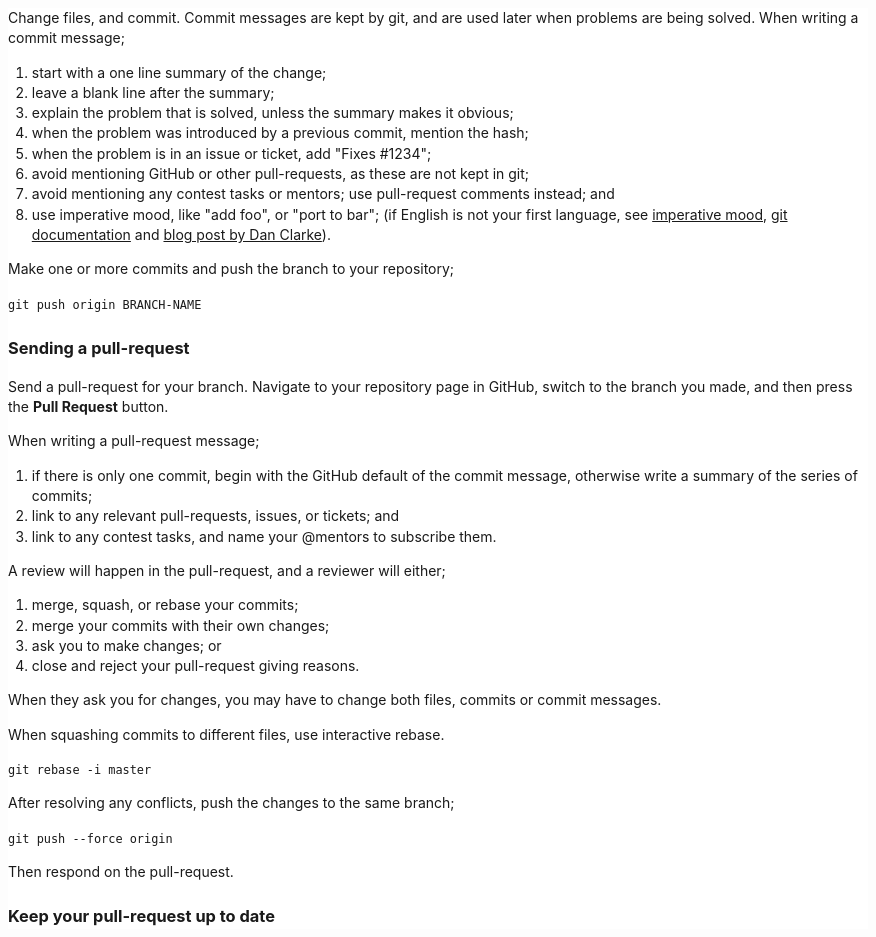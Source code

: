 Change files, and commit.  Commit messages are kept by git, and are used later when problems are being solved.  When writing a commit message;

1. start with a one line summary of the change;
2. leave a blank line after the summary;
3. explain the problem that is solved, unless the summary makes it obvious;
4. when the problem was introduced by a previous commit, mention the hash;
5. when the problem is in an issue or ticket, add "Fixes #1234";
6. avoid mentioning GitHub or other pull-requests, as these are not kept in git;
7. avoid mentioning any contest tasks or mentors; use pull-request comments instead; and
8. use imperative mood, like "add foo", or "port to bar"; (if English is not your first language, see [imperative mood](https://en.wikipedia.org/wiki/Imperative_mood), [git documentation](https://git.kernel.org/pub/scm/git/git.git/tree/Documentation/SubmittingPatches#n133) and [blog post by Dan Clarke](https://www.danclarke.com/git-tense)).

Make one or more commits and push the branch to your repository;

```
git push origin BRANCH-NAME
```

### Sending a pull-request

Send a pull-request for your branch.
Navigate to your repository page in GitHub, switch to the branch you made, and then press the **Pull Request** button.

When writing a pull-request message;

1. if there is only one commit, begin with the GitHub default of the commit message, otherwise write a summary of the series of commits;
2. link to any relevant pull-requests, issues, or tickets; and
3. link to any contest tasks, and name your @mentors to subscribe them.

A review will happen in the pull-request, and a reviewer will either;

1. merge, squash, or rebase your commits;
2. merge your commits with their own changes;
3. ask you to make changes; or
4. close and reject your pull-request giving reasons.

When they ask you for changes, you may have to change both files, commits or commit messages.

When squashing commits to different files, use interactive rebase.

```
git rebase -i master
```

After resolving any conflicts, push the changes to the same branch;

```
git push --force origin
```

Then respond on the pull-request.

### Keep your pull-request up to date
